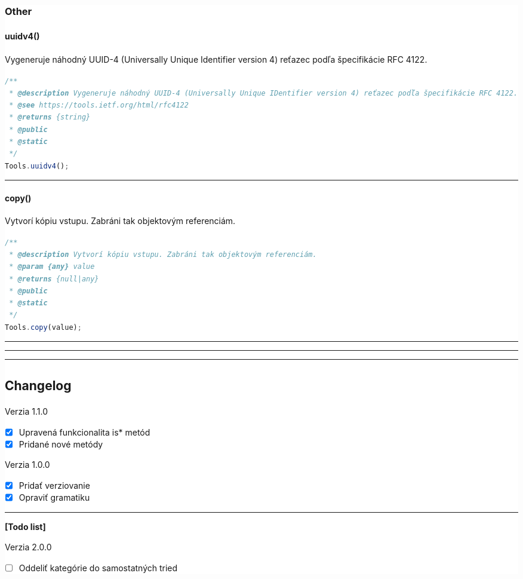 ### Other

#### uuidv4()
Vygeneruje náhodný UUID-4 (Universally Unique Identifier version 4) reťazec podľa špecifikácie RFC 4122.
```javascript
/**
 * @description Vygeneruje náhodný UUID-4 (Universally Unique IDentifier version 4) reťazec podľa špecifikácie RFC 4122.
 * @see https://tools.ietf.org/html/rfc4122
 * @returns {string}
 * @public
 * @static
 */
Tools.uuidv4();
```
---

#### copy()
Vytvorí kópiu vstupu. Zabráni tak objektovým referenciám.
```javascript
/**
 * @description Vytvorí kópiu vstupu. Zabráni tak objektovým referenciám.
 * @param {any} value
 * @returns {null|any}
 * @public
 * @static
 */
Tools.copy(value);
```
---
---
---

## Changelog
Verzia 1.1.0
- [x] Upravená funkcionalita is* metód
- [x] Pridané nové metódy

Verzia 1.0.0
- [x] Pridať verziovanie
- [x] Opraviť gramatiku
    
---
**[Todo list]**

Verzia 2.0.0
- [ ] Oddeliť kategórie do samostatných tried

